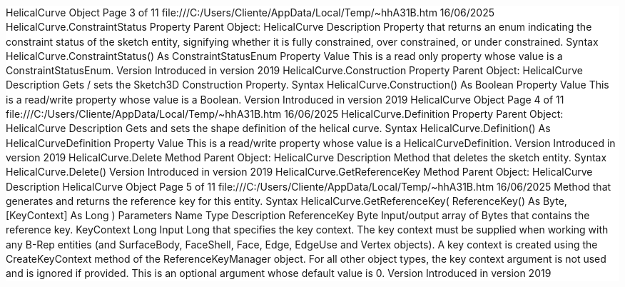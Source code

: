 HelicalCurve Object Page 3 of 11
file:///C:/Users/Cliente/AppData/Local/Temp/~hhA31B.htm 16/06/2025
HelicalCurve.ConstraintStatus Property
Parent Object: HelicalCurve
Description
Property that returns an enum indicating the constraint status of the sketch entity, signifying
whether it is fully constrained, over constrained, or under constrained.
Syntax
HelicalCurve.ConstraintStatus() As ConstraintStatusEnum
Property Value
This is a read only property whose value is a ConstraintStatusEnum.
Version
Introduced in version 2019
HelicalCurve.Construction Property
Parent Object: HelicalCurve
Description
Gets / sets the Sketch3D Construction Property.
Syntax
HelicalCurve.Construction() As Boolean
Property Value
This is a read/write property whose value is a Boolean.
Version
Introduced in version 2019
HelicalCurve Object Page 4 of 11
file:///C:/Users/Cliente/AppData/Local/Temp/~hhA31B.htm 16/06/2025
HelicalCurve.Definition Property
Parent Object: HelicalCurve
Description
Gets and sets the shape definition of the helical curve.
Syntax
HelicalCurve.Definition() As HelicalCurveDefinition
Property Value
This is a read/write property whose value is a HelicalCurveDefinition.
Version
Introduced in version 2019
HelicalCurve.Delete Method
Parent Object: HelicalCurve
Description
Method that deletes the sketch entity.
Syntax
HelicalCurve.Delete()
Version
Introduced in version 2019
HelicalCurve.GetReferenceKey Method
Parent Object: HelicalCurve
Description
HelicalCurve Object Page 5 of 11
file:///C:/Users/Cliente/AppData/Local/Temp/~hhA31B.htm 16/06/2025
Method that generates and returns the reference key for this entity.
Syntax
HelicalCurve.GetReferenceKey( ReferenceKey() As Byte, [KeyContext] As Long )
Parameters
Name Type Description
ReferenceKey Byte Input/output array of Bytes that contains the reference key.
KeyContext Long
Input Long that specifies the key context. The key context must be supplied
when working with any B-Rep entities (and SurfaceBody, FaceShell, Face,
Edge, EdgeUse and Vertex objects). A key context is created using the
CreateKeyContext method of the ReferenceKeyManager object. For all
other object types, the key context argument is not used and is ignored if
provided.
This is an optional argument whose default value is 0.
Version
Introduced in version 2019